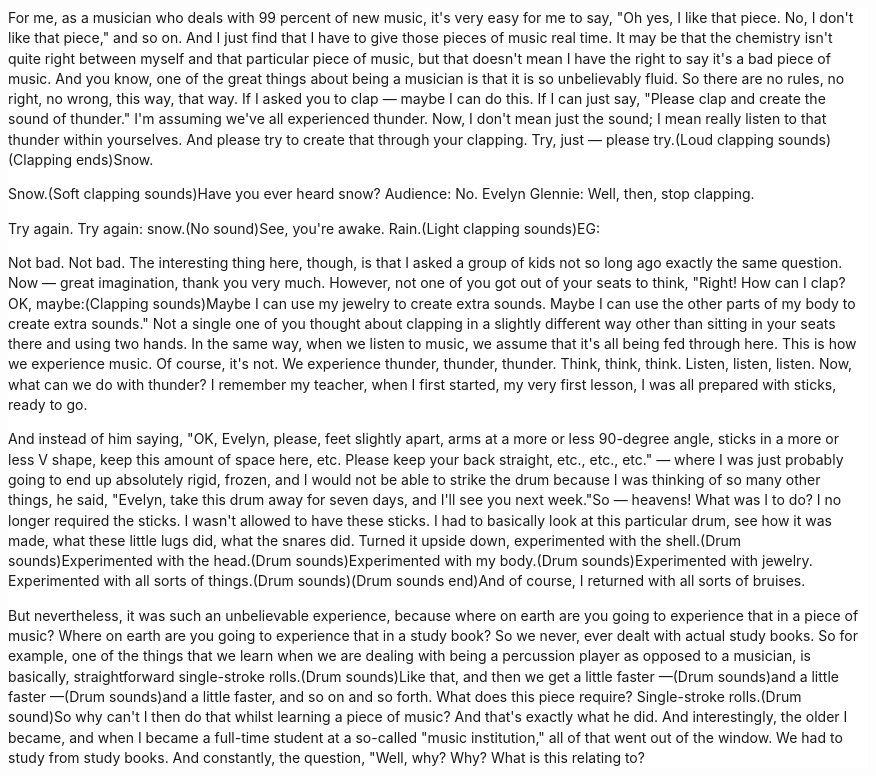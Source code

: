 For me, as a musician who deals with 99 percent of new music, it's very easy for me to
say, "Oh yes, I like that piece. No, I don't like that piece," and so on. And I just find
that I have to give those pieces of music real time. It may be that the chemistry isn't
quite right between myself and that particular piece of music, but that doesn't mean I
have the right to say it's a bad piece of music. And you know, one of the great things
about being a musician is that it is so unbelievably fluid. So there are no rules, no
right, no wrong, this way, that way. If I asked you to clap — maybe I can do this. If I can
just say, "Please clap and create the sound of thunder." I'm assuming we've all
experienced thunder. Now, I don't mean just the sound; I mean really listen to that
thunder within yourselves. And please try to create that through your clapping. Try, just
— please try.(Loud clapping sounds)(Clapping ends)Snow.

Snow.(Soft clapping sounds)Have you ever heard snow? Audience: No. Evelyn Glennie: Well,
then, stop clapping.

Try again. Try again: snow.(No sound)See, you're awake. Rain.(Light clapping sounds)EG:

Not bad. Not bad. The interesting thing here, though, is that I asked a group of kids not
so long ago exactly the same question. Now — great imagination, thank you very much.
However, not one of you got out of your seats to think, "Right! How can I clap? OK,
maybe:(Clapping sounds)Maybe I can use my jewelry to create extra sounds. Maybe I can use
the other parts of my body to create extra sounds." Not a single one of you thought about
clapping in a slightly different way other than sitting in your seats there and using two
hands. In the same way, when we listen to music, we assume that it's all being fed through
here. This is how we experience music. Of course, it's not. We experience thunder, thunder,
thunder. Think, think, think. Listen, listen, listen. Now, what can we do with thunder? I
remember my teacher, when I first started, my very first lesson, I was all prepared with
sticks, ready to go.

And instead of him saying, "OK, Evelyn, please, feet slightly apart, arms at a more or
less 90-degree angle, sticks in a more or less V shape, keep this amount of space here,
etc. Please keep your back straight, etc., etc., etc." — where I was just probably going
to end up absolutely rigid, frozen, and I would not be able to strike the drum because I
was thinking of so many other things, he said, "Evelyn, take this drum away for seven
days, and I'll see you next week."So — heavens! What was I to do? I no longer required the
sticks. I wasn't allowed to have these sticks. I had to basically look at this particular
drum, see how it was made, what these little lugs did, what the snares did. Turned it
upside down, experimented with the shell.(Drum sounds)Experimented with the head.(Drum
sounds)Experimented with my body.(Drum sounds)Experimented with jewelry. Experimented with
all sorts of things.(Drum sounds)(Drum sounds end)And of course, I returned with all sorts
of bruises.

But nevertheless, it was such an unbelievable experience, because where on earth are you
going to experience that in a piece of music? Where on earth are you going to experience
that in a study book? So we never, ever dealt with actual study books. So for example, one
of the things that we learn when we are dealing with being a percussion player as opposed
to a musician, is basically, straightforward single-stroke rolls.(Drum sounds)Like that,
and then we get a little faster —(Drum sounds)and a little faster —(Drum sounds)and a
little faster, and so on and so forth. What does this piece require? Single-stroke
rolls.(Drum sound)So why can't I then do that whilst learning a piece of music? And that's
exactly what he did. And interestingly, the older I became, and when I became a full-time
student at a so-called "music institution," all of that went out of the window. We had to
study from study books. And constantly, the question, "Well, why? Why? What is this
relating to?
